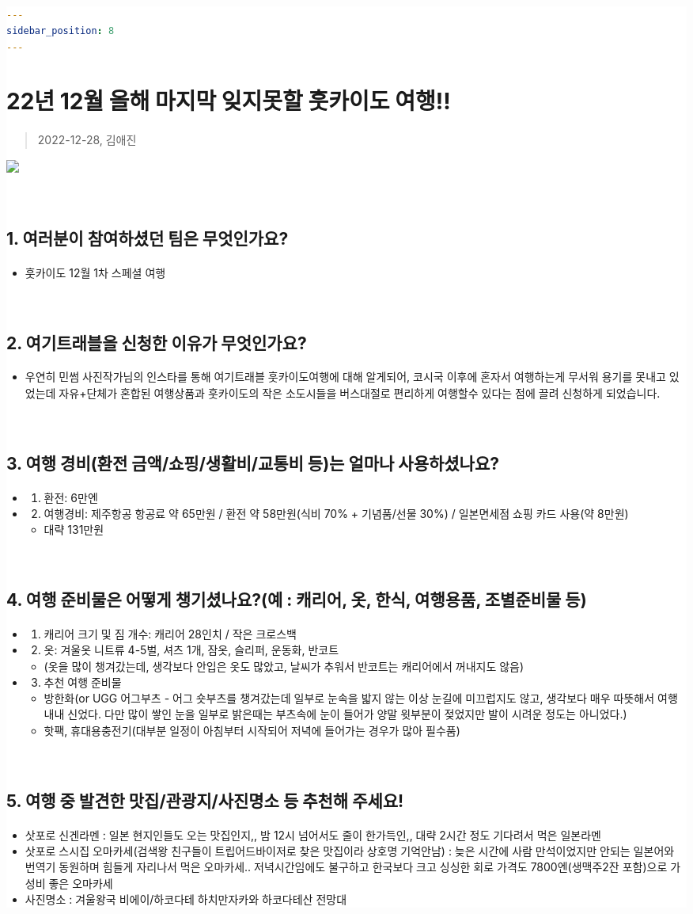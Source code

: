```yaml
---
sidebar_position: 8
---
```

# 22년 12월 올해 마지막 잊지못할 훗카이도 여행!!

> 2022-12-28, 김애진

<img 
    src="https://github.com/Kioding/kio_page/assets/65153742/794c38b0-b46a-48d4-a40b-40f596f42258"
    width="500" 
/>

<br/>

## 1. 여러분이 참여하셨던 팀은 무엇인가요?

- 훗카이도 12월 1차 스페셜 여행

<br/>

## 2. 여기트래블을 신청한 이유가 무엇인가요?
- 우연히 민썸 사진작가님의 인스타를 통해 여기트래블 훗카이도여행에 대해 알게되어, 코시국 이후에 혼자서 여행하는게 무서워 용기를 못내고 있었는데 자유+단체가 혼합된 여행상품과 훗카이도의 작은 소도시들을 버스대절로 편리하게 여행할수 있다는 점에 끌려 신청하게 되었습니다.

<br/>

## 3. 여행 경비(환전 금액/쇼핑/생활비/교통비 등)는 얼마나 사용하셨나요?
- 1) 환전: 6만엔
- 2) 여행경비: 제주항공 항공료 약 65만원 / 환전 약 58만원(식비 70% + 기념품/선물 30%) / 일본면세점 쇼핑 카드 사용(약 8만원)
    - 대략 131만원


<br/>

## 4. 여행 준비물은 어떻게 챙기셨나요?(예 : 캐리어, 옷, 한식, 여행용품, 조별준비물 등)
- 1) 캐리어 크기 및 짐 개수: 캐리어 28인치 / 작은 크로스백 
- 2) 옷: 겨울옷 니트류 4-5벌, 셔츠 1개, 잠옷, 슬리퍼, 운동화, 반코트 
    - (옷을 많이 챙겨갔는데, 생각보다 안입은 옷도 많았고, 날씨가 추워서 반코트는 캐리어에서 꺼내지도 않음)
- 3) 추천 여행 준비물
    - 방한화(or UGG 어그부츠 - 어그 숏부츠를 챙겨갔는데 일부로 눈속을 밟지 않는 이상 눈길에 미끄럽지도 않고, 생각보다 매우 따뜻해서 여행내내 신었다. 다만 많이 쌓인 눈을 일부로 밝은때는 부츠속에 눈이 들어가 양말 윗부분이 젖었지만 발이 시려운 정도는 아니었다.) 
    - 핫팩, 휴대용충전기(대부분 일정이 아침부터 시작되어 저녁에 들어가는 경우가 많아 필수품)

<br/>

## 5. 여행 중 발견한 맛집/관광지/사진명소 등 추천해 주세요!
- 삿포로 신겐라멘 : 일본 현지인들도 오는 맛집인지,, 밤 12시 넘어서도 줄이 한가득인,, 대략 2시간 정도 기다려서 먹은 일본라멘
- 삿포로 스시집 오마카세(검색왕 친구들이 트립어드바이저로 찾은 맛집이라 상호명 기억안남) : 늦은 시간에 사람 만석이었지만 안되는 일본어와 번역기 동원하며 힘들게 자리나서 먹은 오마카세.. 저녁시간임에도 불구하고 한국보다 크고 싱싱한 회로 가격도 7800엔(생맥주2잔 포함)으로 가성비 좋은 오마카세
- 사진명소 : 겨울왕국 비에이/하코다테 하치만자카와 하코다테산 전망대
